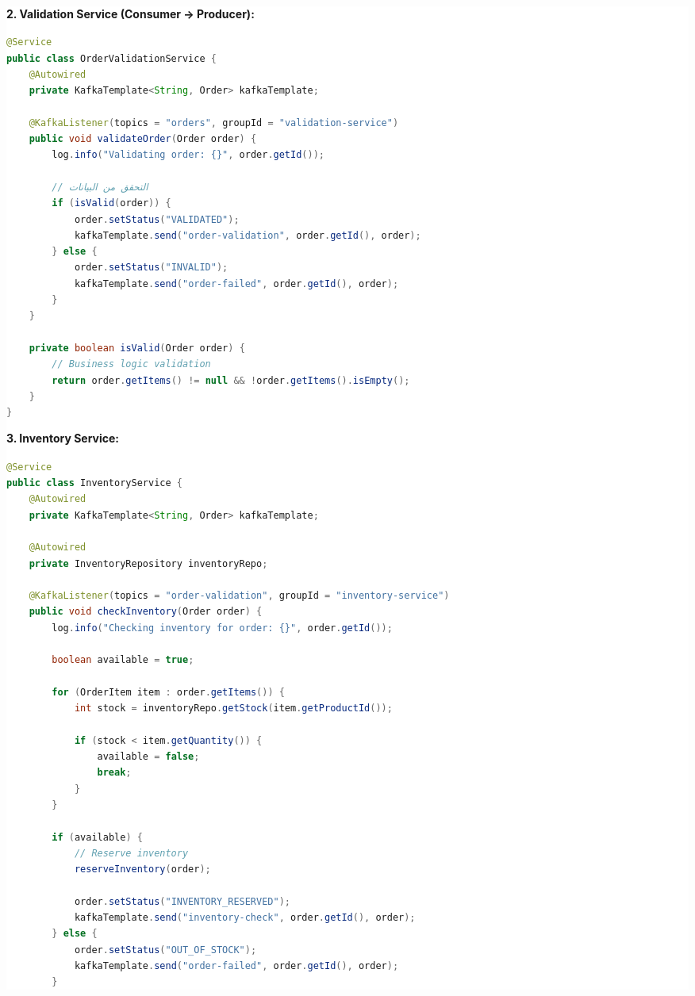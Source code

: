 **2. Validation Service (Consumer → Producer):**

```java
@Service
public class OrderValidationService {
    @Autowired
    private KafkaTemplate<String, Order> kafkaTemplate;

    @KafkaListener(topics = "orders", groupId = "validation-service")
    public void validateOrder(Order order) {
        log.info("Validating order: {}", order.getId());

        // التحقق من البيانات
        if (isValid(order)) {
            order.setStatus("VALIDATED");
            kafkaTemplate.send("order-validation", order.getId(), order);
        } else {
            order.setStatus("INVALID");
            kafkaTemplate.send("order-failed", order.getId(), order);
        }
    }

    private boolean isValid(Order order) {
        // Business logic validation
        return order.getItems() != null && !order.getItems().isEmpty();
    }
}
```

**3. Inventory Service:**

```java
@Service
public class InventoryService {
    @Autowired
    private KafkaTemplate<String, Order> kafkaTemplate;

    @Autowired
    private InventoryRepository inventoryRepo;

    @KafkaListener(topics = "order-validation", groupId = "inventory-service")
    public void checkInventory(Order order) {
        log.info("Checking inventory for order: {}", order.getId());

        boolean available = true;

        for (OrderItem item : order.getItems()) {
            int stock = inventoryRepo.getStock(item.getProductId());

            if (stock < item.getQuantity()) {
                available = false;
                break;
            }
        }

        if (available) {
            // Reserve inventory
            reserveInventory(order);

            order.setStatus("INVENTORY_RESERVED");
            kafkaTemplate.send("inventory-check", order.getId(), order);
        } else {
            order.setStatus("OUT_OF_STOCK");
            kafkaTemplate.send("order-failed", order.getId(), order);
        }
```